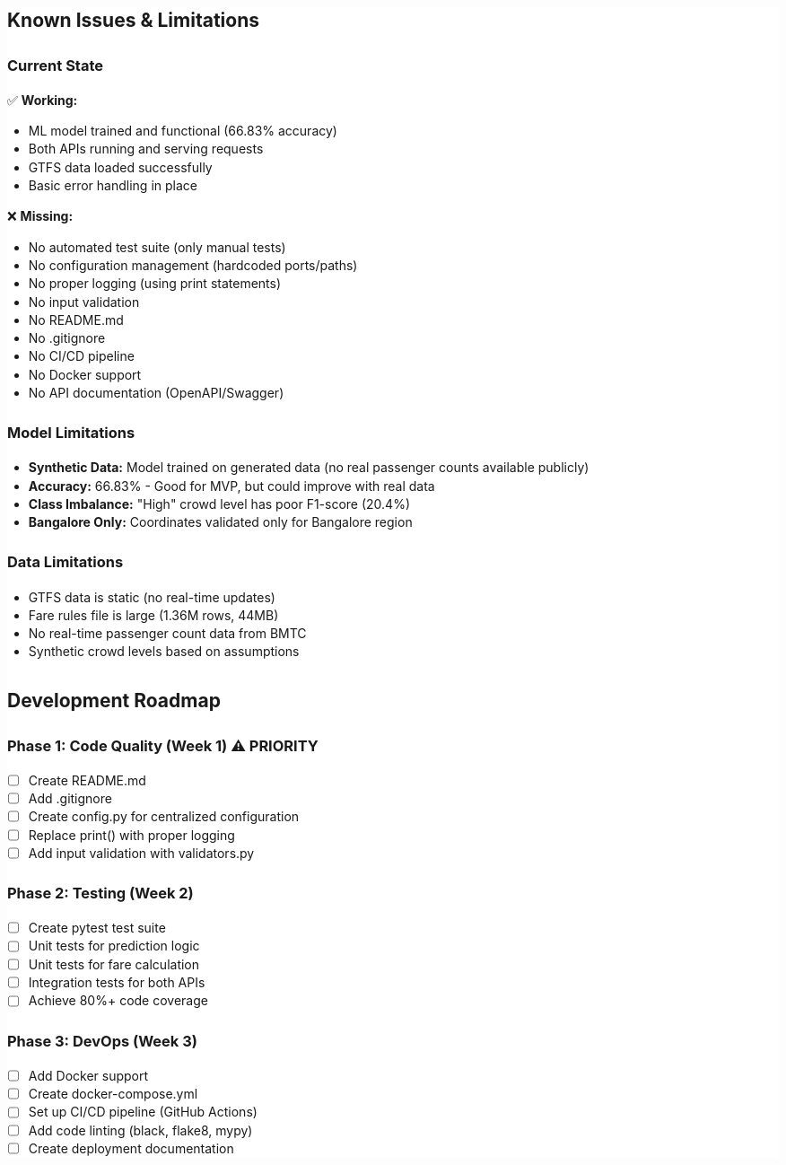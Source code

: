 ## Known Issues & Limitations

### Current State
✅ **Working:**
- ML model trained and functional (66.83% accuracy)
- Both APIs running and serving requests
- GTFS data loaded successfully
- Basic error handling in place

❌ **Missing:**
- No automated test suite (only manual tests)
- No configuration management (hardcoded ports/paths)
- No proper logging (using print statements)
- No input validation
- No README.md
- No .gitignore
- No CI/CD pipeline
- No Docker support
- No API documentation (OpenAPI/Swagger)

### Model Limitations
- **Synthetic Data:** Model trained on generated data (no real passenger counts available publicly)
- **Accuracy:** 66.83% - Good for MVP, but could improve with real data
- **Class Imbalance:** "High" crowd level has poor F1-score (20.4%)
- **Bangalore Only:** Coordinates validated only for Bangalore region

### Data Limitations
- GTFS data is static (no real-time updates)
- Fare rules file is large (1.36M rows, 44MB)
- No real-time passenger count data from BMTC
- Synthetic crowd levels based on assumptions

## Development Roadmap

### Phase 1: Code Quality (Week 1) ⚠️ PRIORITY
- [ ] Create README.md
- [ ] Add .gitignore
- [ ] Create config.py for centralized configuration
- [ ] Replace print() with proper logging
- [ ] Add input validation with validators.py

### Phase 2: Testing (Week 2)
- [ ] Create pytest test suite
- [ ] Unit tests for prediction logic
- [ ] Unit tests for fare calculation
- [ ] Integration tests for both APIs
- [ ] Achieve 80%+ code coverage

### Phase 3: DevOps (Week 3)
- [ ] Add Docker support
- [ ] Create docker-compose.yml
- [ ] Set up CI/CD pipeline (GitHub Actions)
- [ ] Add code linting (black, flake8, mypy)
- [ ] Create deployment documentation
